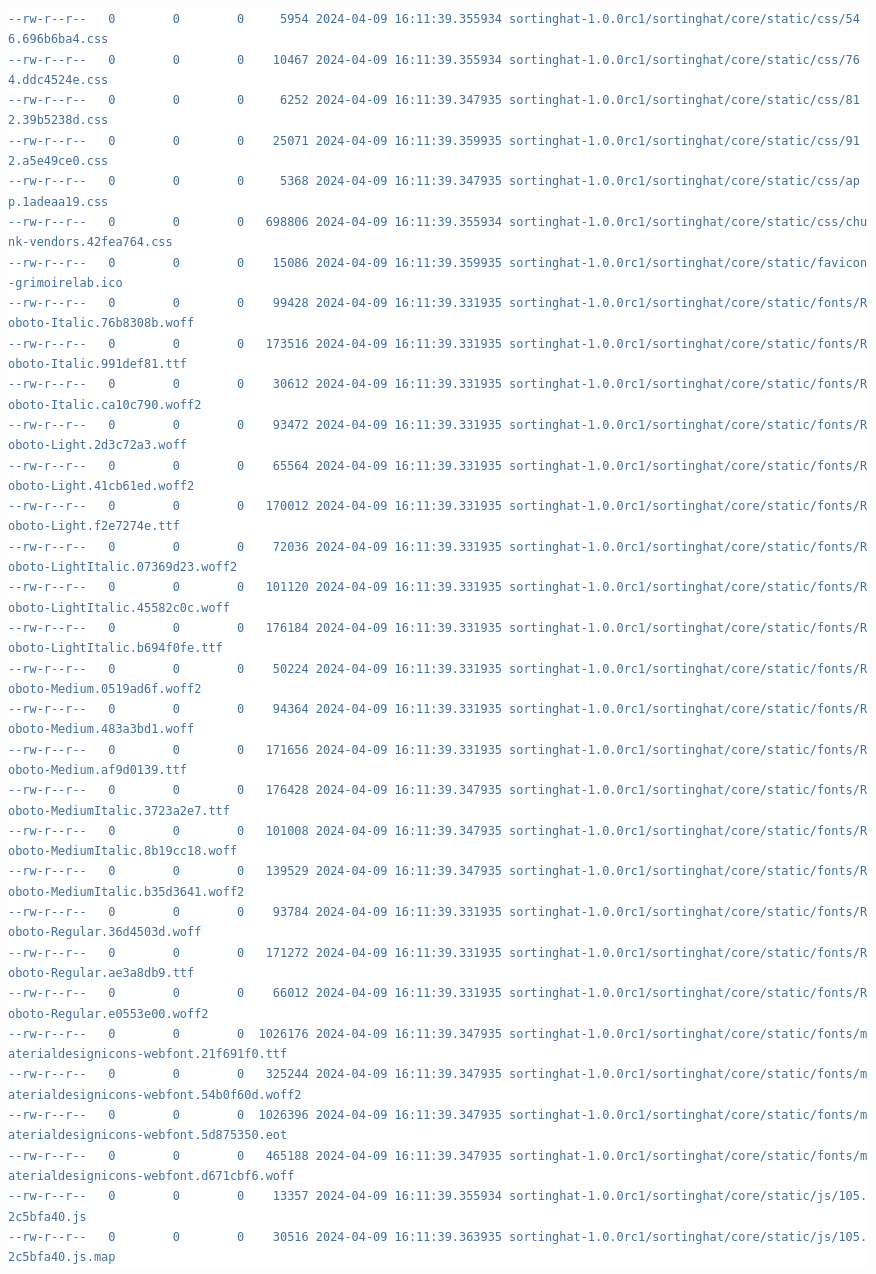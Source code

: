 ```diff
--rw-r--r--   0        0        0     5954 2024-04-09 16:11:39.355934 sortinghat-1.0.0rc1/sortinghat/core/static/css/546.696b6ba4.css
--rw-r--r--   0        0        0    10467 2024-04-09 16:11:39.355934 sortinghat-1.0.0rc1/sortinghat/core/static/css/764.ddc4524e.css
--rw-r--r--   0        0        0     6252 2024-04-09 16:11:39.347935 sortinghat-1.0.0rc1/sortinghat/core/static/css/812.39b5238d.css
--rw-r--r--   0        0        0    25071 2024-04-09 16:11:39.359935 sortinghat-1.0.0rc1/sortinghat/core/static/css/912.a5e49ce0.css
--rw-r--r--   0        0        0     5368 2024-04-09 16:11:39.347935 sortinghat-1.0.0rc1/sortinghat/core/static/css/app.1adeaa19.css
--rw-r--r--   0        0        0   698806 2024-04-09 16:11:39.355934 sortinghat-1.0.0rc1/sortinghat/core/static/css/chunk-vendors.42fea764.css
--rw-r--r--   0        0        0    15086 2024-04-09 16:11:39.359935 sortinghat-1.0.0rc1/sortinghat/core/static/favicon-grimoirelab.ico
--rw-r--r--   0        0        0    99428 2024-04-09 16:11:39.331935 sortinghat-1.0.0rc1/sortinghat/core/static/fonts/Roboto-Italic.76b8308b.woff
--rw-r--r--   0        0        0   173516 2024-04-09 16:11:39.331935 sortinghat-1.0.0rc1/sortinghat/core/static/fonts/Roboto-Italic.991def81.ttf
--rw-r--r--   0        0        0    30612 2024-04-09 16:11:39.331935 sortinghat-1.0.0rc1/sortinghat/core/static/fonts/Roboto-Italic.ca10c790.woff2
--rw-r--r--   0        0        0    93472 2024-04-09 16:11:39.331935 sortinghat-1.0.0rc1/sortinghat/core/static/fonts/Roboto-Light.2d3c72a3.woff
--rw-r--r--   0        0        0    65564 2024-04-09 16:11:39.331935 sortinghat-1.0.0rc1/sortinghat/core/static/fonts/Roboto-Light.41cb61ed.woff2
--rw-r--r--   0        0        0   170012 2024-04-09 16:11:39.331935 sortinghat-1.0.0rc1/sortinghat/core/static/fonts/Roboto-Light.f2e7274e.ttf
--rw-r--r--   0        0        0    72036 2024-04-09 16:11:39.331935 sortinghat-1.0.0rc1/sortinghat/core/static/fonts/Roboto-LightItalic.07369d23.woff2
--rw-r--r--   0        0        0   101120 2024-04-09 16:11:39.331935 sortinghat-1.0.0rc1/sortinghat/core/static/fonts/Roboto-LightItalic.45582c0c.woff
--rw-r--r--   0        0        0   176184 2024-04-09 16:11:39.331935 sortinghat-1.0.0rc1/sortinghat/core/static/fonts/Roboto-LightItalic.b694f0fe.ttf
--rw-r--r--   0        0        0    50224 2024-04-09 16:11:39.331935 sortinghat-1.0.0rc1/sortinghat/core/static/fonts/Roboto-Medium.0519ad6f.woff2
--rw-r--r--   0        0        0    94364 2024-04-09 16:11:39.331935 sortinghat-1.0.0rc1/sortinghat/core/static/fonts/Roboto-Medium.483a3bd1.woff
--rw-r--r--   0        0        0   171656 2024-04-09 16:11:39.331935 sortinghat-1.0.0rc1/sortinghat/core/static/fonts/Roboto-Medium.af9d0139.ttf
--rw-r--r--   0        0        0   176428 2024-04-09 16:11:39.347935 sortinghat-1.0.0rc1/sortinghat/core/static/fonts/Roboto-MediumItalic.3723a2e7.ttf
--rw-r--r--   0        0        0   101008 2024-04-09 16:11:39.347935 sortinghat-1.0.0rc1/sortinghat/core/static/fonts/Roboto-MediumItalic.8b19cc18.woff
--rw-r--r--   0        0        0   139529 2024-04-09 16:11:39.347935 sortinghat-1.0.0rc1/sortinghat/core/static/fonts/Roboto-MediumItalic.b35d3641.woff2
--rw-r--r--   0        0        0    93784 2024-04-09 16:11:39.331935 sortinghat-1.0.0rc1/sortinghat/core/static/fonts/Roboto-Regular.36d4503d.woff
--rw-r--r--   0        0        0   171272 2024-04-09 16:11:39.331935 sortinghat-1.0.0rc1/sortinghat/core/static/fonts/Roboto-Regular.ae3a8db9.ttf
--rw-r--r--   0        0        0    66012 2024-04-09 16:11:39.331935 sortinghat-1.0.0rc1/sortinghat/core/static/fonts/Roboto-Regular.e0553e00.woff2
--rw-r--r--   0        0        0  1026176 2024-04-09 16:11:39.347935 sortinghat-1.0.0rc1/sortinghat/core/static/fonts/materialdesignicons-webfont.21f691f0.ttf
--rw-r--r--   0        0        0   325244 2024-04-09 16:11:39.347935 sortinghat-1.0.0rc1/sortinghat/core/static/fonts/materialdesignicons-webfont.54b0f60d.woff2
--rw-r--r--   0        0        0  1026396 2024-04-09 16:11:39.347935 sortinghat-1.0.0rc1/sortinghat/core/static/fonts/materialdesignicons-webfont.5d875350.eot
--rw-r--r--   0        0        0   465188 2024-04-09 16:11:39.347935 sortinghat-1.0.0rc1/sortinghat/core/static/fonts/materialdesignicons-webfont.d671cbf6.woff
--rw-r--r--   0        0        0    13357 2024-04-09 16:11:39.355934 sortinghat-1.0.0rc1/sortinghat/core/static/js/105.2c5bfa40.js
--rw-r--r--   0        0        0    30516 2024-04-09 16:11:39.363935 sortinghat-1.0.0rc1/sortinghat/core/static/js/105.2c5bfa40.js.map
```